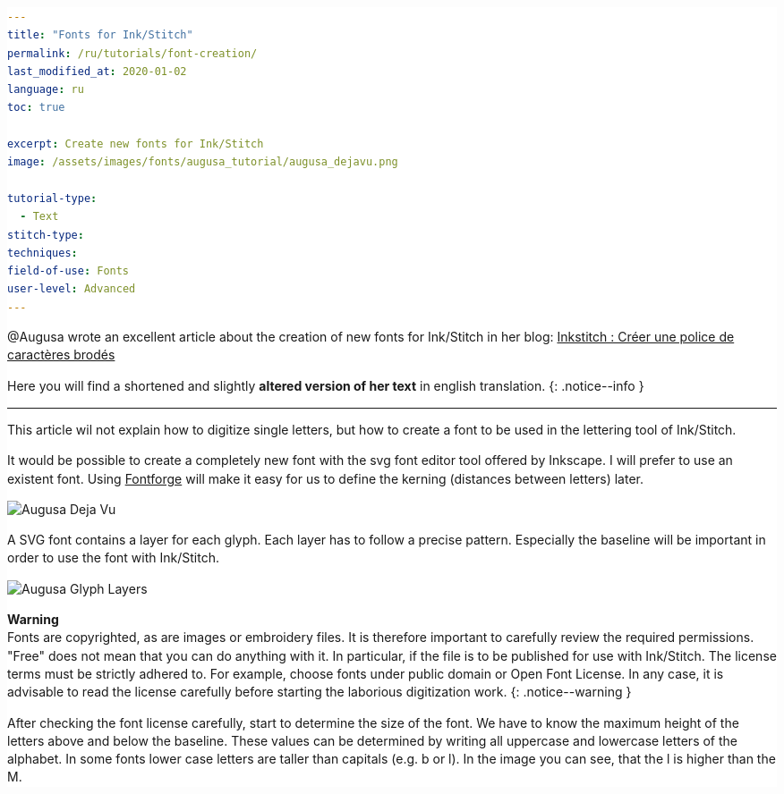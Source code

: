 ```yaml
---
title: "Fonts for Ink/Stitch"
permalink: /ru/tutorials/font-creation/
last_modified_at: 2020-01-02
language: ru
toc: true

excerpt: Create new fonts for Ink/Stitch
image: /assets/images/fonts/augusa_tutorial/augusa_dejavu.png

tutorial-type:
  - Text
stitch-type: 
techniques:
field-of-use: Fonts
user-level: Advanced
---
```

@Augusa wrote an excellent article about the creation of new fonts for Ink/Stitch in her blog: [Inkstitch : Créer une police de caractères brodés](https://lyogau.over-blog.com/2020/12/inkstitch-creer-une-police-de-caracteres-brodes.html)

Here you will find a shortened and slightly **altered version of her text** in english translation.
{: .notice--info }

<hr>

This article wil not explain how to digitize single letters, but how to create a font to be used in the lettering tool of Ink/Stitch.

It would be possible to create a completely new font with the svg font editor tool offered by Inkscape. I will prefer to use an existent font. Using [Fontforge](https://fontforge.org) will make it easy for us to define the kerning (distances between letters) later.

![Augusa Deja Vu](/assets/images/fonts/augusa_tutorial/augusa_dejavu.png)

A SVG font contains a layer for each glyph. Each layer has to follow a precise pattern. Especially the baseline will be important in order to use the font with Ink/Stitch.

![Augusa Glyph Layers](/assets/images/fonts/augusa_tutorial/augusa_glyph_layer.jpg)

**Warning**<br>Fonts are copyrighted, as are images or embroidery files. It is therefore important to carefully review the required permissions. "Free" does not mean that you can do anything with it. In particular, if the file is to be published for use with Ink/Stitch. The license terms must be strictly adhered to. For example, choose fonts under public domain or Open Font License. In any case, it is advisable to read the license carefully before starting the laborious digitization work.
{: .notice--warning }

After checking the font license carefully, start to determine the size of the font. We have to know the maximum height of the letters above and below the baseline. These values can be determined by writing all uppercase and lowercase letters of the alphabet. In some fonts lower case letters are taller than capitals (e.g. b or l). In the image you can see, that the l is higher than the M.
